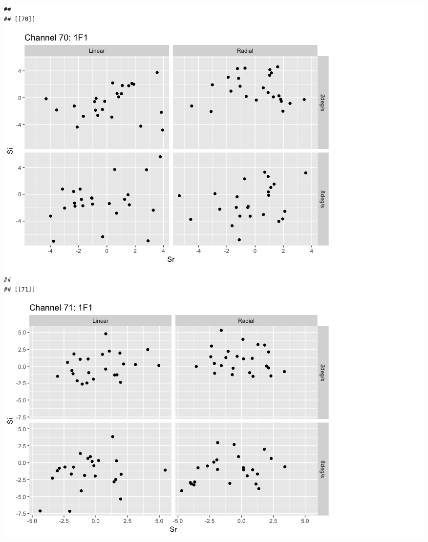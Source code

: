     ## 
    ## [[70]]

![](by-channel-across-participants_files/figure-markdown_github-ascii_identifiers/plot-all-channels-70.png)

    ## 
    ## [[71]]

![](by-channel-across-participants_files/figure-markdown_github-ascii_identifiers/plot-all-channels-71.png)
